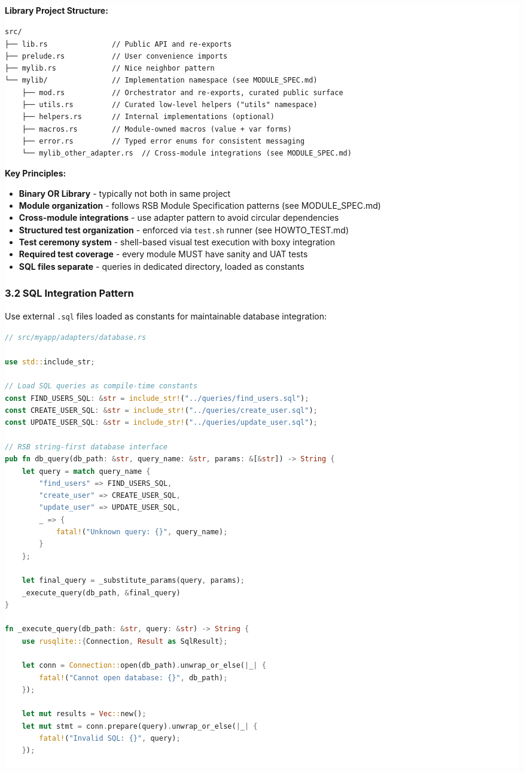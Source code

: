 **Library Project Structure:**
```
src/
├── lib.rs               // Public API and re-exports
├── prelude.rs           // User convenience imports
├── mylib.rs             // Nice neighbor pattern
└── mylib/               // Implementation namespace (see MODULE_SPEC.md)
    ├── mod.rs           // Orchestrator and re-exports, curated public surface
    ├── utils.rs         // Curated low-level helpers ("utils" namespace)
    ├── helpers.rs       // Internal implementations (optional)
    ├── macros.rs        // Module-owned macros (value + var forms)
    ├── error.rs         // Typed error enums for consistent messaging
    └── mylib_other_adapter.rs  // Cross-module integrations (see MODULE_SPEC.md)
```

**Key Principles:**
- **Binary OR Library** - typically not both in same project
- **Module organization** - follows RSB Module Specification patterns (see MODULE_SPEC.md)
- **Cross-module integrations** - use adapter pattern to avoid circular dependencies
- **Structured test organization** - enforced via `test.sh` runner (see HOWTO_TEST.md)
- **Test ceremony system** - shell-based visual test execution with boxy integration
- **Required test coverage** - every module MUST have sanity and UAT tests
- **SQL files separate** - queries in dedicated directory, loaded as constants

### 3.2 SQL Integration Pattern

Use external `.sql` files loaded as constants for maintainable database integration:

```rust
// src/myapp/adapters/database.rs

use std::include_str;

// Load SQL queries as compile-time constants
const FIND_USERS_SQL: &str = include_str!("../queries/find_users.sql");
const CREATE_USER_SQL: &str = include_str!("../queries/create_user.sql");
const UPDATE_USER_SQL: &str = include_str!("../queries/update_user.sql");

// RSB string-first database interface
pub fn db_query(db_path: &str, query_name: &str, params: &[&str]) -> String {
    let query = match query_name {
        "find_users" => FIND_USERS_SQL,
        "create_user" => CREATE_USER_SQL,  
        "update_user" => UPDATE_USER_SQL,
        _ => {
            fatal!("Unknown query: {}", query_name);
        }
    };
    
    let final_query = _substitute_params(query, params);
    _execute_query(db_path, &final_query)
}

fn _execute_query(db_path: &str, query: &str) -> String {
    use rusqlite::{Connection, Result as SqlResult};
    
    let conn = Connection::open(db_path).unwrap_or_else(|_| {
        fatal!("Cannot open database: {}", db_path);
    });
    
    let mut results = Vec::new();
    let mut stmt = conn.prepare(query).unwrap_or_else(|_| {
        fatal!("Invalid SQL: {}", query);
    });
    
```